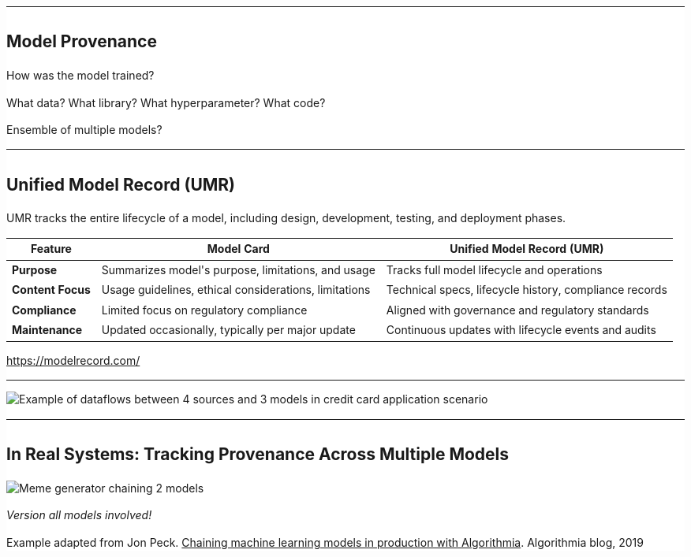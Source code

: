 
----
## Model Provenance

How was the model trained?

What data? What library? What hyperparameter? What code?

Ensemble of multiple models?



----
## Unified Model Record (UMR)

UMR tracks the entire lifecycle of a model, including design, development, testing, and deployment phases.

<div class="small">

| Feature                     | Model Card                                          | **Unified Model Record (UMR)**                               |
|-----------------------------|-----------------------------------------------------|----------------------------------------------------------|
| **Purpose**                 | Summarizes model's purpose, limitations, and usage  | Tracks full model lifecycle and operations               |
| **Content Focus**           | Usage guidelines, ethical considerations, limitations | Technical specs, lifecycle history, compliance records  |
| **Compliance**              | Limited focus on regulatory compliance              | Aligned with governance and regulatory standards         |
| **Maintenance**             | Updated occasionally, typically per major update    | Continuous updates with lifecycle events and audits      |

</div>

https://modelrecord.com/


----

![Example of dataflows between 4 sources and 3 models in credit card application scenario](creditcard-provenance.svg)



----
## In Real Systems: Tracking Provenance Across Multiple Models


![Meme generator chaining 2 models](memgen-provenance.svg)


*Version all models involved!*



Example adapted from Jon Peck. [Chaining machine learning models in production with Algorithmia](https://algorithmia.com/blog/chaining-machine-learning-models-in-production-with-algorithmia). Algorithmia blog, 2019

